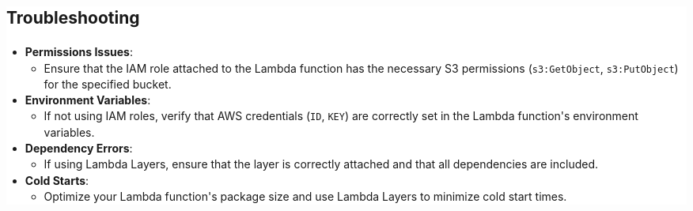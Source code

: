 
## Troubleshooting

- **Permissions Issues**:
    - Ensure that the IAM role attached to the Lambda function has the necessary S3 permissions (`s3:GetObject`, `s3:PutObject`) for the specified bucket.
- **Environment Variables**:
    - If not using IAM roles, verify that AWS credentials (`ID`, `KEY`) are correctly set in the Lambda function's environment variables.
- **Dependency Errors**:
    - If using Lambda Layers, ensure that the layer is correctly attached and that all dependencies are included.
- **Cold Starts**:
    - Optimize your Lambda function's package size and use Lambda Layers to minimize cold start times.